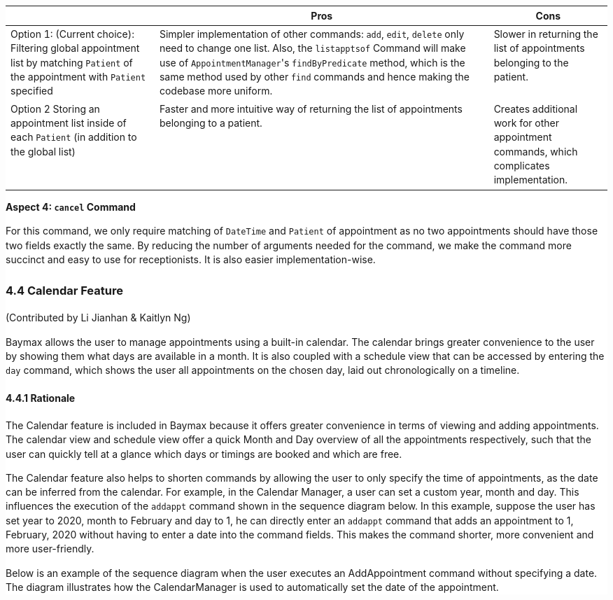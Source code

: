 |                                                                                                                                                                                                                       | Pros                                                                                                     | Cons                                                                                                |
|-----------------------------------------------------------------------------------------------------------------------------------------------------------------------------------------------------------------------|----------------------------------------------------------------------------------------------------------|-----------------------------------------------------------------------------------------------------|
| Option 1: (Current choice): Filtering global appointment list by matching `Patient` of the appointment with `Patient` specified | Simpler implementation of other commands: `add`, `edit`, `delete` only need to change one list. Also, the `listapptsof` Command will make use of `AppointmentManager`'s `findByPredicate` method, which is the same method used by other `find` commands and hence making the codebase more uniform. | Slower in returning the list of appointments belonging to the patient. |
| Option 2 Storing an appointment list inside of each `Patient` (in addition to the global list) | Faster and more intuitive way of returning the list of appointments belonging to a patient. | Creates additional work for other appointment commands, which complicates implementation. |

**Aspect 4: `cancel` Command** 
 
For this command, we only require matching of `DateTime` and `Patient` of appointment as no two appointments should have those 
two fields exactly the same. By reducing the number of arguments needed for the command, we make the command more succinct and 
easy to use for receptionists. It is also easier implementation-wise. 



### **4.4 Calendar Feature**
(Contributed by Li Jianhan & Kaitlyn Ng)

Baymax allows the user to manage appointments using a built-in calendar.
The calendar brings greater convenience to the user by showing them what days are available in a month.
It is also coupled with a schedule view that can be accessed by entering the `day` command, which shows the user
all appointments on the chosen day, laid out chronologically on a timeline.

#### 4.4.1 Rationale

The Calendar feature is included in Baymax because it offers greater convenience in terms of viewing and adding
appointments. The calendar view and schedule view offer a quick Month and Day overview of all the appointments
respectively, such that the user can quickly tell at a glance which days or timings are booked and which are free.

The Calendar feature also helps to shorten commands by allowing the user to only specify
the time of appointments, as the date can be inferred from the calendar. For example, in the Calendar 
Manager, a user can set a custom year, month and day. This influences the execution of the `addappt` command shown 
in the sequence diagram below. In this example, suppose the user has set year to 2020, 
month to February and day to 1, he can directly enter an `addappt` command that adds an appointment to 1, 
February, 2020 without having to enter a date into the command fields. This makes the command shorter, more convenient
and more user-friendly.

Below is an example of the sequence diagram when the user executes an AddAppointment command without specifying a date.
The diagram illustrates how the CalendarManager is used to automatically set the date of the appointment.
